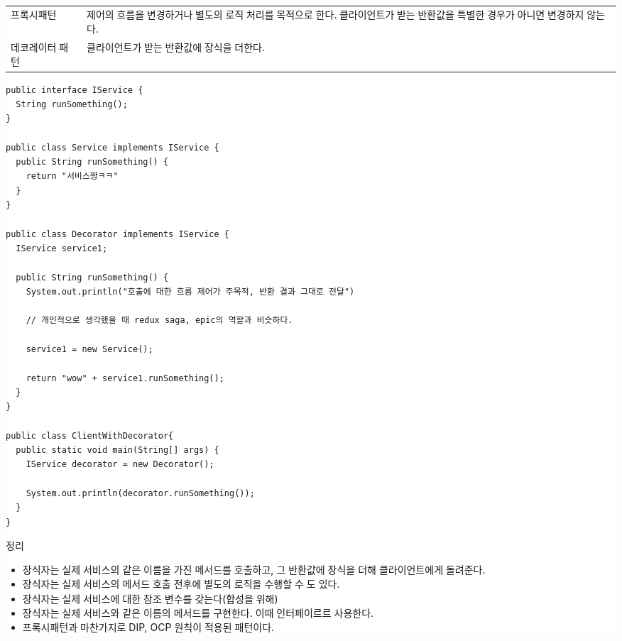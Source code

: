 <table>
    <tbody>
        <tr>
            <td>프록시패턴</td>
            <td>제어의 흐름을 변경하거나 별도의 로직 처리를 목적으로 한다. 클라이언트가 받는 반환값을 특별한 경우가 아니면 변경하지 않는다.</td>
        </tr>
        <tr>
            <td>데코레이터 패턴</td>
            <td>클라이언트가 받는 반환값에 장식을 더한다.</td>
        </tr>
    </tbody>
</table>

```
public interface IService {
  String runSomething();
}

public class Service implements IService {
  public String runSomething() {
    return "서비스짱ㅋㅋ"
  }
}

public class Decorator implements IService {
  IService service1;

  public String runSomething() {
    System.out.println("호출에 대한 흐름 제어가 주목적, 반환 결과 그대로 전달")

    // 개인적으로 생각했을 때 redux saga, epic의 역할과 비슷하다.

    service1 = new Service();

    return "wow" + service1.runSomething();
  }
}

public class ClientWithDecorator{
  public static void main(String[] args) {
    IService decorator = new Decorator();

    System.out.println(decorator.runSomething());
  }
}
```

정리

- 장식자는 실제 서비스의 같은 이름을 가진 메서드를 호출하고, 그 반환값에 장식을 더해 클라이언트에게 돌려준다.
- 장식자는 실제 서비스의 메서드 호출 전후에 별도의 로직을 수행할 수 도 있다.
- 장식자는 실제 서비스에 대한 참조 변수를 갖는다(합성을 위해)
- 장식자는 실제 서비스와 같은 이름의 메서드를 구현한다. 이때 인터페이르르 사용한다.
- 프록시패턴과 마찬가지로 DIP, OCP 원칙이 적용된 패턴이다.
